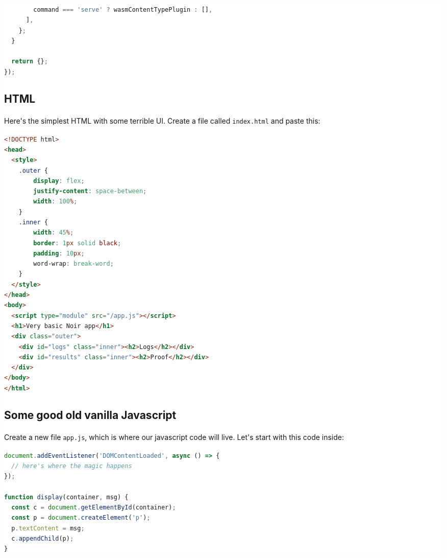 ```js
        command === 'serve' ? wasmContentTypePlugin : [],
      ],
    };
  }

  return {};
});
```

## HTML

Here's the simplest HTML with some terrible UI. Create a file called `index.html` and paste this:

```html
<!DOCTYPE html>
<head>
  <style>
    .outer {
        display: flex;
        justify-content: space-between;
        width: 100%;
    }
    .inner {
        width: 45%;
        border: 1px solid black;
        padding: 10px;
        word-wrap: break-word;
    }
  </style>
</head>
<body>
  <script type="module" src="/app.js"></script>
  <h1>Very basic Noir app</h1>
  <div class="outer">
    <div id="logs" class="inner"><h2>Logs</h2></div>
    <div id="results" class="inner"><h2>Proof</h2></div>
  </div>
</body>
</html>
```

## Some good old vanilla Javascript

Create a new file `app.js`, which is where our javascript code will live. Let's start with this code inside:

```js
document.addEventListener('DOMContentLoaded', async () => {
  // here's where the magic happens
});

function display(container, msg) {
  const c = document.getElementById(container);
  const p = document.createElement('p');
  p.textContent = msg;
  c.appendChild(p);
}
```
